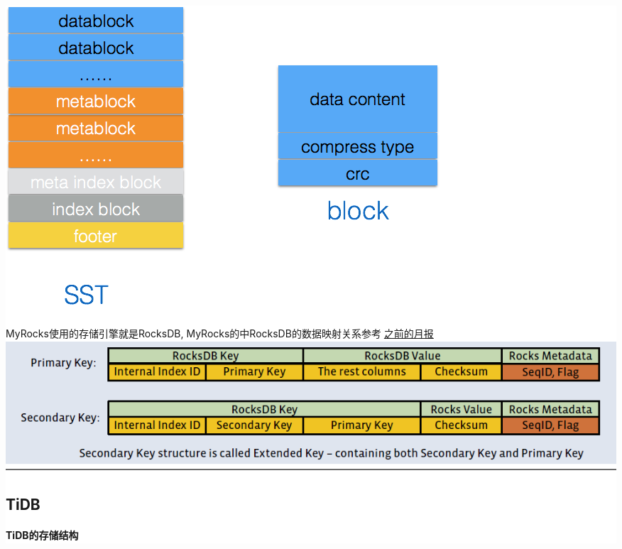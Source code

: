 ![image.png](.img/976cc0fb8d1a_caddf538cf0ea192640f0c53ca1da890.png)

MyRocks使用的存储引擎就是RocksDB, MyRocks的中RocksDB的数据映射关系参考 [之前的月报](http://mysql.taobao.org/monthly/2016/10/05/)
![image.png](.img/0c86f898c904_9901603bcbd388271c4e0efd244037f2.png)

## TiDB

**TiDB的存储结构**
